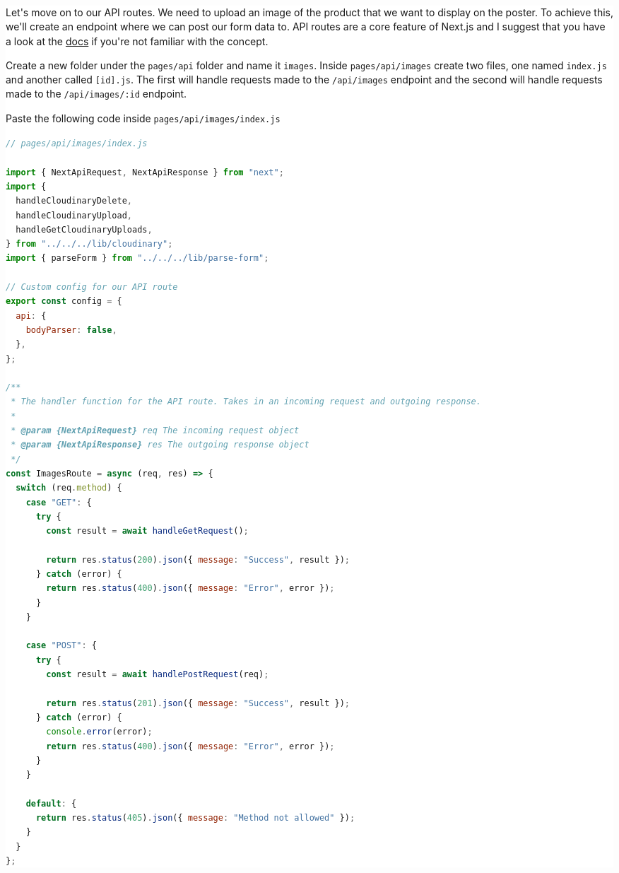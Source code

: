 Let's move on to our API routes. We need to upload an image of the product that we want to display on the poster. To achieve this, we'll create an endpoint where we can post our form data to. API routes are a core feature of Next.js and I suggest that you have a look at the [docs](https://nextjs.org/docs/api-routes/introduction) if you're not familiar with the concept.

Create a new folder under the `pages/api` folder and name it `images`. Inside `pages/api/images` create two files, one named `index.js` and another called `[id].js`. The first will handle requests made to the `/api/images` endpoint and the second will handle requests made to the `/api/images/:id` endpoint. 

Paste the following code inside `pages/api/images/index.js`

```js
// pages/api/images/index.js 

import { NextApiRequest, NextApiResponse } from "next";
import {
  handleCloudinaryDelete,
  handleCloudinaryUpload,
  handleGetCloudinaryUploads,
} from "../../../lib/cloudinary";
import { parseForm } from "../../../lib/parse-form";

// Custom config for our API route
export const config = {
  api: {
    bodyParser: false,
  },
};

/**
 * The handler function for the API route. Takes in an incoming request and outgoing response.
 *
 * @param {NextApiRequest} req The incoming request object
 * @param {NextApiResponse} res The outgoing response object
 */
const ImagesRoute = async (req, res) => {
  switch (req.method) {
    case "GET": {
      try {
        const result = await handleGetRequest();

        return res.status(200).json({ message: "Success", result });
      } catch (error) {
        return res.status(400).json({ message: "Error", error });
      }
    }

    case "POST": {
      try {
        const result = await handlePostRequest(req);

        return res.status(201).json({ message: "Success", result });
      } catch (error) {
        console.error(error);
        return res.status(400).json({ message: "Error", error });
      }
    }

    default: {
      return res.status(405).json({ message: "Method not allowed" });
    }
  }
};

```